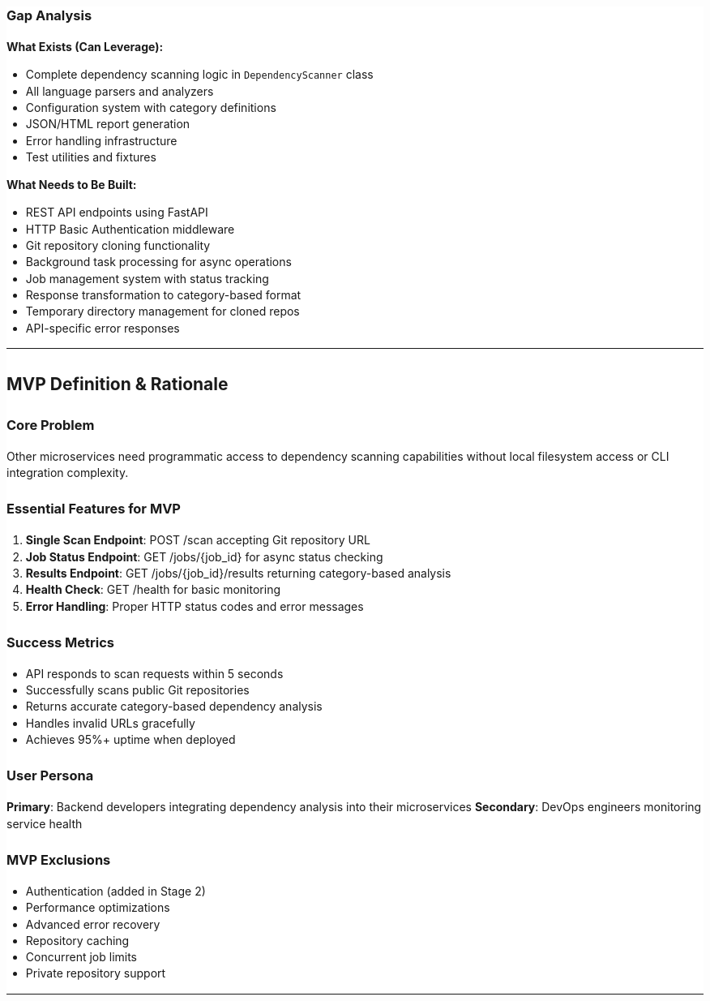 ### Gap Analysis

**What Exists (Can Leverage):**
- Complete dependency scanning logic in `DependencyScanner` class
- All language parsers and analyzers
- Configuration system with category definitions
- JSON/HTML report generation
- Error handling infrastructure
- Test utilities and fixtures

**What Needs to Be Built:**
- REST API endpoints using FastAPI
- HTTP Basic Authentication middleware
- Git repository cloning functionality
- Background task processing for async operations
- Job management system with status tracking
- Response transformation to category-based format
- Temporary directory management for cloned repos
- API-specific error responses

---

## MVP Definition & Rationale

### Core Problem
Other microservices need programmatic access to dependency scanning capabilities without local filesystem access or CLI integration complexity.

### Essential Features for MVP
1. **Single Scan Endpoint**: POST /scan accepting Git repository URL
2. **Job Status Endpoint**: GET /jobs/{job_id} for async status checking
3. **Results Endpoint**: GET /jobs/{job_id}/results returning category-based analysis
4. **Health Check**: GET /health for basic monitoring
5. **Error Handling**: Proper HTTP status codes and error messages

### Success Metrics
- API responds to scan requests within 5 seconds
- Successfully scans public Git repositories
- Returns accurate category-based dependency analysis
- Handles invalid URLs gracefully
- Achieves 95%+ uptime when deployed

### User Persona
**Primary**: Backend developers integrating dependency analysis into their microservices
**Secondary**: DevOps engineers monitoring service health

### MVP Exclusions
- Authentication (added in Stage 2)
- Performance optimizations
- Advanced error recovery
- Repository caching
- Concurrent job limits
- Private repository support

---